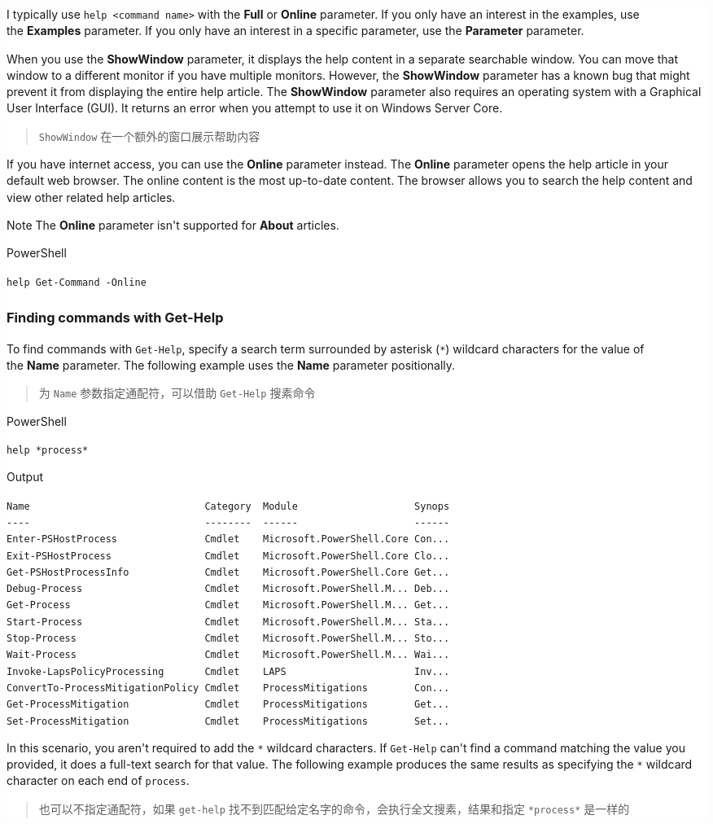 I typically use `help <command name>` with the **Full** or **Online** parameter. If you only have an interest in the examples, use the **Examples** parameter. If you only have an interest in a specific parameter, use the **Parameter** parameter.

When you use the **ShowWindow** parameter, it displays the help content in a separate searchable window. You can move that window to a different monitor if you have multiple monitors. However, the **ShowWindow** parameter has a known bug that might prevent it from displaying the entire help article. The **ShowWindow** parameter also requires an operating system with a Graphical User Interface (GUI). It returns an error when you attempt to use it on Windows Server Core.
>  `ShowWindow` 在一个额外的窗口展示帮助内容

If you have internet access, you can use the **Online** parameter instead. The **Online** parameter opens the help article in your default web browser. The online content is the most up-to-date content. The browser allows you to search the help content and view other related help articles.

Note
The **Online** parameter isn't supported for **About** articles.

PowerShell

```
help Get-Command -Online
```

### Finding commands with Get-Help
To find commands with `Get-Help`, specify a search term surrounded by asterisk (`*`) wildcard characters for the value of the **Name** parameter. The following example uses the **Name** parameter positionally.
>  为 `Name` 参数指定通配符，可以借助 `Get-Help` 搜素命令

PowerShell

```
help *process*
```

Output

```
Name                              Category  Module                    Synops
----                              --------  ------                    ------
Enter-PSHostProcess               Cmdlet    Microsoft.PowerShell.Core Con...
Exit-PSHostProcess                Cmdlet    Microsoft.PowerShell.Core Clo...
Get-PSHostProcessInfo             Cmdlet    Microsoft.PowerShell.Core Get...
Debug-Process                     Cmdlet    Microsoft.PowerShell.M... Deb...
Get-Process                       Cmdlet    Microsoft.PowerShell.M... Get...
Start-Process                     Cmdlet    Microsoft.PowerShell.M... Sta...
Stop-Process                      Cmdlet    Microsoft.PowerShell.M... Sto...
Wait-Process                      Cmdlet    Microsoft.PowerShell.M... Wai...
Invoke-LapsPolicyProcessing       Cmdlet    LAPS                      Inv...
ConvertTo-ProcessMitigationPolicy Cmdlet    ProcessMitigations        Con...
Get-ProcessMitigation             Cmdlet    ProcessMitigations        Get...
Set-ProcessMitigation             Cmdlet    ProcessMitigations        Set...
```

In this scenario, you aren't required to add the `*` wildcard characters. If `Get-Help` can't find a command matching the value you provided, it does a full-text search for that value. The following example produces the same results as specifying the `*` wildcard character on each end of `process`.
>  也可以不指定通配符，如果 `get-help` 找不到匹配给定名字的命令，会执行全文搜素，结果和指定 `*process*` 是一样的
